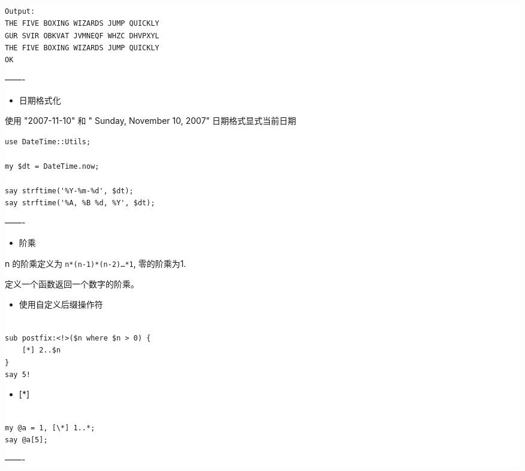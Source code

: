 
    Output:
    THE FIVE BOXING WIZARDS JUMP QUICKLY
    GUR SVIR OBKVAT JVMNEQF WHZC DHVPXYL
    THE FIVE BOXING WIZARDS JUMP QUICKLY
    OK




——-

- 日期格式化

使用 "2007-11-10" 和 " Sunday, November 10, 2007" 日期格式显式当前日期


```perl6
use DateTime::Utils;

my $dt = DateTime.now;

say strftime('%Y-%m-%d', $dt);
say strftime('%A, %B %d, %Y', $dt);
```



——-

- 阶乘

 n 的阶乘定义为 `n*(n-1)*(n-2)…*1`, 零的阶乘为1.

 定义一个函数返回一个数字的阶乘。

- 使用自定义后缀操作符


```perl6

sub postfix:<!>($n where $n > 0) {
    [*] 2..$n
}
say 5!

```


- [\*]


```perl6

my @a = 1, [\*] 1..*;
say @a[5];

```





——-
